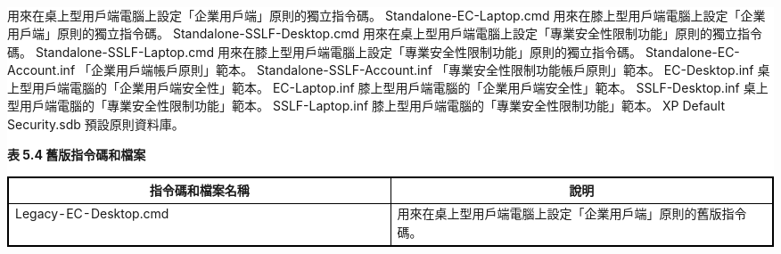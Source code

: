 <td style="border:1px solid black;">用來在桌上型用戶端電腦上設定「企業用戶端」原則的獨立指令碼。</td>
</tr>
<tr class="even">
<td style="border:1px solid black;">Standalone-EC-Laptop.cmd</td>
<td style="border:1px solid black;">用來在膝上型用戶端電腦上設定「企業用戶端」原則的獨立指令碼。</td>
</tr>
<tr class="odd">
<td style="border:1px solid black;">Standalone-SSLF-Desktop.cmd</td>
<td style="border:1px solid black;">用來在桌上型用戶端電腦上設定「專業安全性限制功能」原則的獨立指令碼。</td>
</tr>
<tr class="even">
<td style="border:1px solid black;">Standalone-SSLF-Laptop.cmd</td>
<td style="border:1px solid black;">用來在膝上型用戶端電腦上設定「專業安全性限制功能」原則的獨立指令碼。</td>
</tr>
<tr class="odd">
<td style="border:1px solid black;">Standalone-EC-Account.inf</td>
<td style="border:1px solid black;">「企業用戶端帳戶原則」範本。</td>
</tr>
<tr class="even">
<td style="border:1px solid black;">Standalone-SSLF-Account.inf</td>
<td style="border:1px solid black;">「專業安全性限制功能帳戶原則」範本。</td>
</tr>
<tr class="odd">
<td style="border:1px solid black;">EC-Desktop.inf</td>
<td style="border:1px solid black;">桌上型用戶端電腦的「企業用戶端安全性」範本。</td>
</tr>
<tr class="even">
<td style="border:1px solid black;">EC-Laptop.inf</td>
<td style="border:1px solid black;">膝上型用戶端電腦的「企業用戶端安全性」範本。</td>
</tr>
<tr class="odd">
<td style="border:1px solid black;">SSLF-Desktop.inf</td>
<td style="border:1px solid black;">桌上型用戶端電腦的「專業安全性限制功能」範本。</td>
</tr>
<tr class="even">
<td style="border:1px solid black;">SSLF-Laptop.inf</td>
<td style="border:1px solid black;">膝上型用戶端電腦的「專業安全性限制功能」範本。</td>
</tr>
<tr class="odd">
<td style="border:1px solid black;">XP Default Security.sdb</td>
<td style="border:1px solid black;">預設原則資料庫。</td>
</tr>
</tbody>
</table>
  
**表 5.4 舊版指令碼和檔案**

 
<p> </p>
<table style="border:1px solid black;">
<colgroup>
<col width="50%" />
<col width="50%" />
</colgroup>
<thead>
<tr class="header">
<th style="border:1px solid black;" >指令碼和檔案名稱</th>
<th style="border:1px solid black;" >說明</th>
</tr>
</thead>
<tbody>
<tr class="odd">
<td style="border:1px solid black;">Legacy-EC-Desktop.cmd</td>
<td style="border:1px solid black;">用來在桌上型用戶端電腦上設定「企業用戶端」原則的舊版指令碼。</td>
</tr>